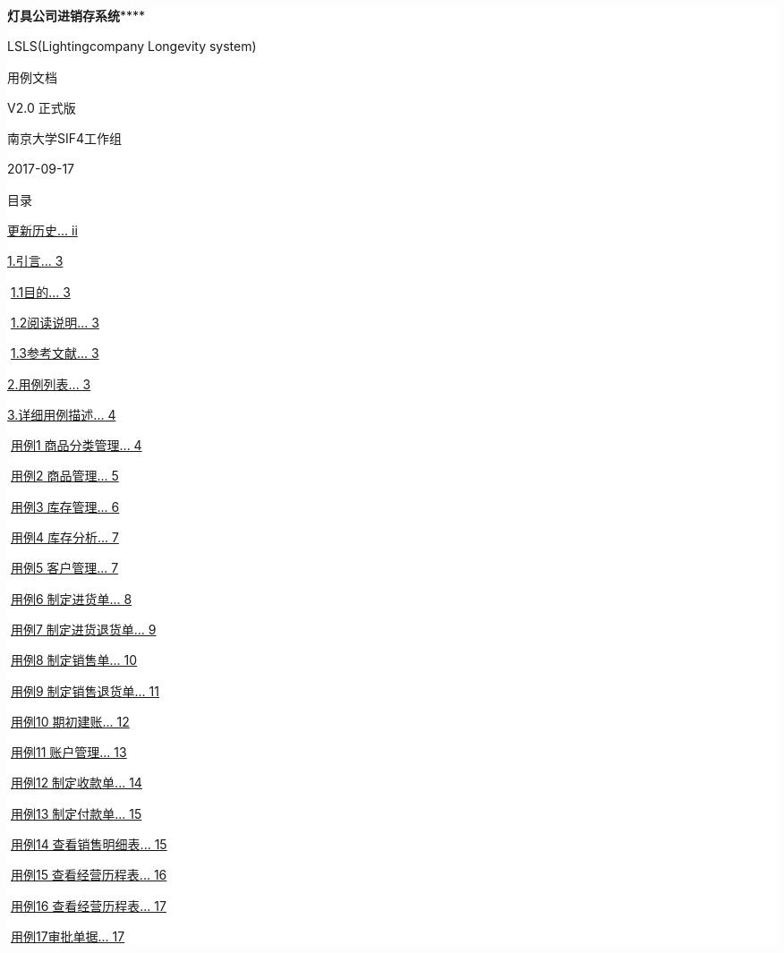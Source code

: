**灯具公司进销存系统******

 LSLS(Lightingcompany Longevity system)

用例文档

 

V2.0 正式版

 

南京大学SIF4工作组

 

2017-09-17

 目录

 [更新历史... ii](#_Toc495870884) 

[1.引言... 3](#_Toc495870885) 

​    [1.1目的... 3](#_Toc495870886) 

​    [1.2阅读说明... 3](#_Toc495870887) 

​    [1.3参考文献... 3](#_Toc495870888)

 [2.用例列表... 3](#_Toc495870889)

 [3.详细用例描述... 4](#_Toc495870890) 

​    [用例1 商品分类管理... 4](#_Toc495870891)

​    [用例2 商品管理... 5](#_Toc495870892)

​    [用例3 库存管理... 6](#_Toc495870893) 

​    [用例4 库存分析... 7](#_Toc495870894) 

​    [用例5 客户管理... 7](#_Toc495870895)

​    [用例6 制定进货单... 8](#_Toc495870896)

​    [用例7 制定进货退货单... 9](#_Toc495870897) 

​    [用例8 制定销售单... 10](#_Toc495870898)

​    [用例9 制定销售退货单... 11](#_Toc495870899) 

​    [用例10 期初建账... 12](#_Toc495870900)

​    [用例11 账户管理... 13](#_Toc495870901) 

​    [用例12 制定收款单... 14](#_Toc495870902) 

​    [用例13 制定付款单... 15](#_Toc495870903)

​    [用例14 查看销售明细表... 15](#_Toc495870904) 

​    [用例15 查看经营历程表... 16](#_Toc495870905)

​    [用例16 查看经营历程表... 17](#_Toc495870906) 

​    [用例17审批单据... 17](#_Toc495870907)
